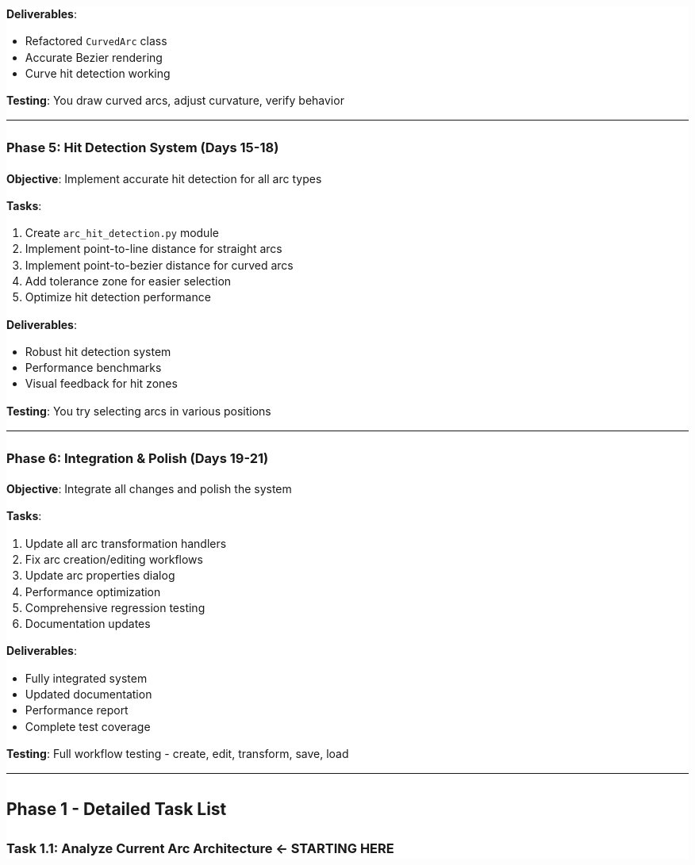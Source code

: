 **Deliverables**:
- Refactored `CurvedArc` class
- Accurate Bezier rendering
- Curve hit detection working

**Testing**: You draw curved arcs, adjust curvature, verify behavior

---

### Phase 5: Hit Detection System (Days 15-18)

**Objective**: Implement accurate hit detection for all arc types

**Tasks**:
1. Create `arc_hit_detection.py` module
2. Implement point-to-line distance for straight arcs
3. Implement point-to-bezier distance for curved arcs
4. Add tolerance zone for easier selection
5. Optimize hit detection performance

**Deliverables**:
- Robust hit detection system
- Performance benchmarks
- Visual feedback for hit zones

**Testing**: You try selecting arcs in various positions

---

### Phase 6: Integration & Polish (Days 19-21)

**Objective**: Integrate all changes and polish the system

**Tasks**:
1. Update all arc transformation handlers
2. Fix arc creation/editing workflows
3. Update arc properties dialog
4. Performance optimization
5. Comprehensive regression testing
6. Documentation updates

**Deliverables**:
- Fully integrated system
- Updated documentation
- Performance report
- Complete test coverage

**Testing**: Full workflow testing - create, edit, transform, save, load

---

## Phase 1 - Detailed Task List

### Task 1.1: Analyze Current Arc Architecture ← **STARTING HERE**
